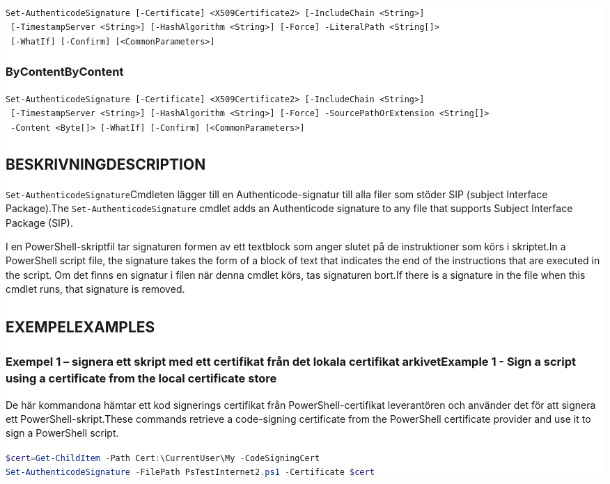 ```
Set-AuthenticodeSignature [-Certificate] <X509Certificate2> [-IncludeChain <String>]
 [-TimestampServer <String>] [-HashAlgorithm <String>] [-Force] -LiteralPath <String[]>
 [-WhatIf] [-Confirm] [<CommonParameters>]
```

### <span data-ttu-id="ba31a-109">ByContent</span><span class="sxs-lookup"><span data-stu-id="ba31a-109">ByContent</span></span>

```
Set-AuthenticodeSignature [-Certificate] <X509Certificate2> [-IncludeChain <String>]
 [-TimestampServer <String>] [-HashAlgorithm <String>] [-Force] -SourcePathOrExtension <String[]>
 -Content <Byte[]> [-WhatIf] [-Confirm] [<CommonParameters>]
```

## <span data-ttu-id="ba31a-110">BESKRIVNING</span><span class="sxs-lookup"><span data-stu-id="ba31a-110">DESCRIPTION</span></span>

<span data-ttu-id="ba31a-111">`Set-AuthenticodeSignature`Cmdleten lägger till en Authenticode-signatur till alla filer som stöder SIP (subject Interface Package).</span><span class="sxs-lookup"><span data-stu-id="ba31a-111">The `Set-AuthenticodeSignature` cmdlet adds an Authenticode signature to any file that supports Subject Interface Package (SIP).</span></span>

<span data-ttu-id="ba31a-112">I en PowerShell-skriptfil tar signaturen formen av ett textblock som anger slutet på de instruktioner som körs i skriptet.</span><span class="sxs-lookup"><span data-stu-id="ba31a-112">In a PowerShell script file, the signature takes the form of a block of text that indicates the end of the instructions that are executed in the script.</span></span> <span data-ttu-id="ba31a-113">Om det finns en signatur i filen när denna cmdlet körs, tas signaturen bort.</span><span class="sxs-lookup"><span data-stu-id="ba31a-113">If there is a signature in the file when this cmdlet runs, that signature is removed.</span></span>

## <span data-ttu-id="ba31a-114">EXEMPEL</span><span class="sxs-lookup"><span data-stu-id="ba31a-114">EXAMPLES</span></span>

### <span data-ttu-id="ba31a-115">Exempel 1 – signera ett skript med ett certifikat från det lokala certifikat arkivet</span><span class="sxs-lookup"><span data-stu-id="ba31a-115">Example 1 - Sign a script using a certificate from the local certificate store</span></span>

<span data-ttu-id="ba31a-116">De här kommandona hämtar ett kod signerings certifikat från PowerShell-certifikat leverantören och använder det för att signera ett PowerShell-skript.</span><span class="sxs-lookup"><span data-stu-id="ba31a-116">These commands retrieve a code-signing certificate from the PowerShell certificate provider and use it to sign a PowerShell script.</span></span>

```powershell
$cert=Get-ChildItem -Path Cert:\CurrentUser\My -CodeSigningCert
Set-AuthenticodeSignature -FilePath PsTestInternet2.ps1 -Certificate $cert
```
